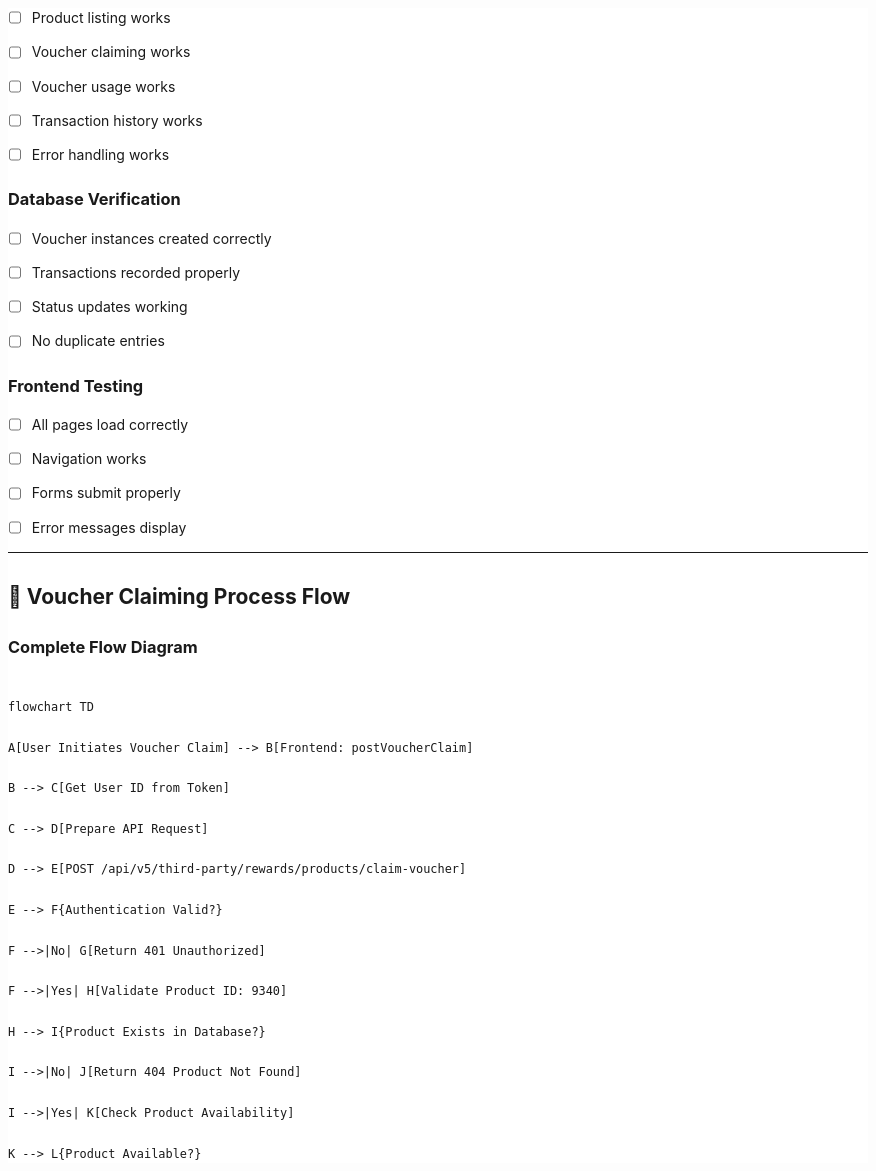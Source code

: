 - [ ] Product listing works

- [ ] Voucher claiming works

- [ ] Voucher usage works

- [ ] Transaction history works

- [ ] Error handling works

  

### **Database Verification**

- [ ] Voucher instances created correctly

- [ ] Transactions recorded properly

- [ ] Status updates working

- [ ] No duplicate entries

  

### **Frontend Testing**

- [ ] All pages load correctly

- [ ] Navigation works

- [ ] Forms submit properly

- [ ] Error messages display

  

---

  

## **🔄 Voucher Claiming Process Flow**

  

### **Complete Flow Diagram**

  

```mermaid

flowchart TD

A[User Initiates Voucher Claim] --> B[Frontend: postVoucherClaim]

B --> C[Get User ID from Token]

C --> D[Prepare API Request]

D --> E[POST /api/v5/third-party/rewards/products/claim-voucher]

E --> F{Authentication Valid?}

F -->|No| G[Return 401 Unauthorized]

F -->|Yes| H[Validate Product ID: 9340]

H --> I{Product Exists in Database?}

I -->|No| J[Return 404 Product Not Found]

I -->|Yes| K[Check Product Availability]

K --> L{Product Available?}

```